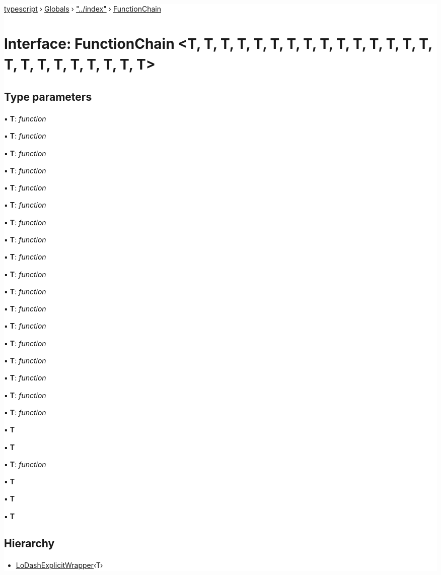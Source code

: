 [typescript](../README.md) › [Globals](../globals.md) › ["../index"](../modules/____index_.md) › [FunctionChain](____index_.functionchain.md)

# Interface: FunctionChain <**T, T, T, T, T, T, T, T, T, T, T, T, T, T, T, T, T, T, T, T, T, T, T, T**>

## Type parameters

▪ **T**: *function*

▪ **T**: *function*

▪ **T**: *function*

▪ **T**: *function*

▪ **T**: *function*

▪ **T**: *function*

▪ **T**: *function*

▪ **T**: *function*

▪ **T**: *function*

▪ **T**: *function*

▪ **T**: *function*

▪ **T**: *function*

▪ **T**: *function*

▪ **T**: *function*

▪ **T**: *function*

▪ **T**: *function*

▪ **T**: *function*

▪ **T**: *function*

▪ **T**

▪ **T**

▪ **T**: *function*

▪ **T**

▪ **T**

▪ **T**

## Hierarchy

* [LoDashExplicitWrapper](____index_.lodashexplicitwrapper.md)‹T›
